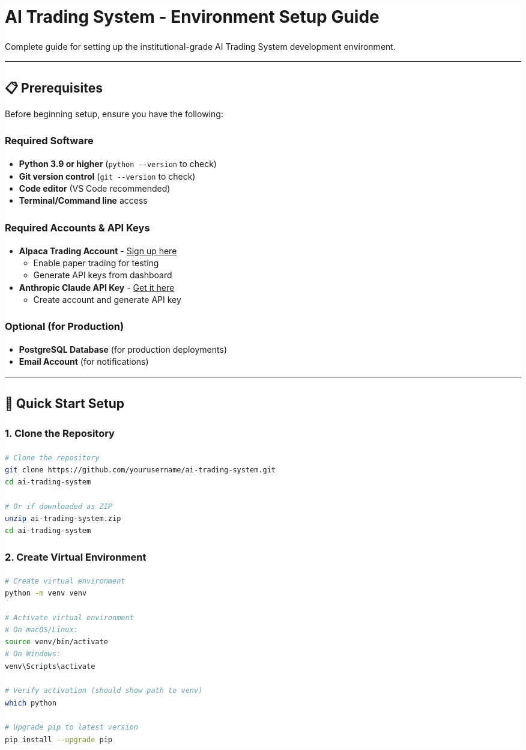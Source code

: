# AI Trading System - Environment Setup Guide

Complete guide for setting up the institutional-grade AI Trading System development environment.

---

## 📋 Prerequisites

Before beginning setup, ensure you have the following:

### Required Software
- **Python 3.9 or higher** (`python --version` to check)
- **Git version control** (`git --version` to check)
- **Code editor** (VS Code recommended)
- **Terminal/Command line** access

### Required Accounts & API Keys
- **Alpaca Trading Account** - [Sign up here](https://alpaca.markets/)
  - Enable paper trading for testing
  - Generate API keys from dashboard
- **Anthropic Claude API Key** - [Get it here](https://console.anthropic.com/)
  - Create account and generate API key

### Optional (for Production)
- **PostgreSQL Database** (for production deployments)
- **Email Account** (for notifications)

---

## 🚀 Quick Start Setup

### 1. Clone the Repository

```bash
# Clone the repository
git clone https://github.com/yourusername/ai-trading-system.git
cd ai-trading-system

# Or if downloaded as ZIP
unzip ai-trading-system.zip
cd ai-trading-system
```

### 2. Create Virtual Environment

```bash
# Create virtual environment
python -m venv venv

# Activate virtual environment
# On macOS/Linux:
source venv/bin/activate
# On Windows:
venv\Scripts\activate

# Verify activation (should show path to venv)
which python

# Upgrade pip to latest version
pip install --upgrade pip
```
